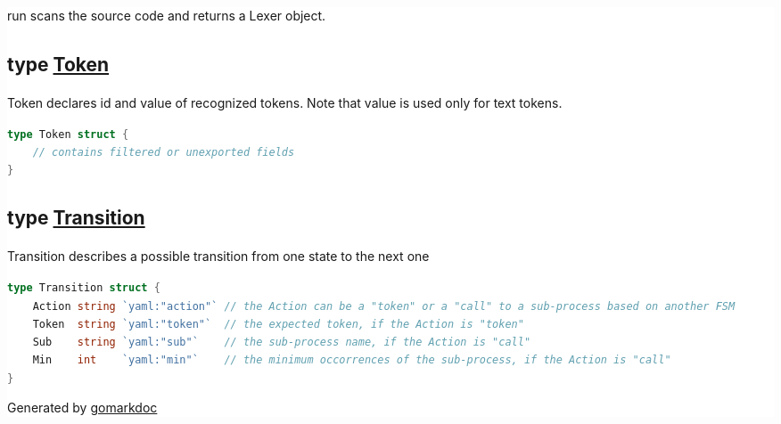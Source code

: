 run scans the source code and returns a Lexer object\.

## type [Token](<https://github.com/LosAngeles971/Joshua/blob/main/business/parser/scanner.go#L76-L80>)

Token declares id and value of recognized tokens\. Note that value is used only for text tokens\.

```go
type Token struct {
    // contains filtered or unexported fields
}
```

## type [Transition](<https://github.com/LosAngeles971/Joshua/blob/main/business/parser/fsm.go#L11-L16>)

Transition describes a possible transition from one state to the next one

```go
type Transition struct {
    Action string `yaml:"action"` // the Action can be a "token" or a "call" to a sub-process based on another FSM
    Token  string `yaml:"token"`  // the expected token, if the Action is "token"
    Sub    string `yaml:"sub"`    // the sub-process name, if the Action is "call"
    Min    int    `yaml:"min"`    // the minimum occorrences of the sub-process, if the Action is "call"
}
```



Generated by [gomarkdoc](<https://github.com/princjef/gomarkdoc>)
